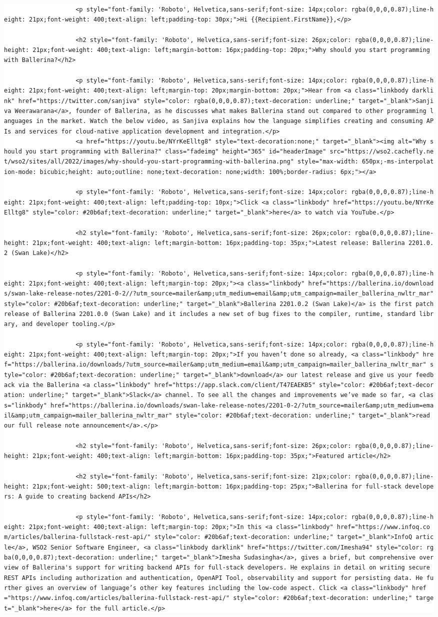                         <p style="font-family: 'Roboto', Helvetica,sans-serif;font-size: 14px;color: rgba(0,0,0,0.87);line-height: 21px;font-weight: 400;text-align: left;padding-top: 30px;">Hi {{Recipient.FirstName}},</p>

                        <h2 style="font-family: 'Roboto', Helvetica,sans-serif;font-size: 26px;color: rgba(0,0,0,0.87);line-height: 21px;font-weight: 400;text-align: left;margin-bottom: 16px;padding-top: 20px;">Why should you start programming with Ballerina?</h2>

                        <p style="font-family: 'Roboto', Helvetica,sans-serif;font-size: 14px;color: rgba(0,0,0,0.87);line-height: 21px;font-weight: 400;text-align: left;margin-top: 20px;margin-bottom: 20px;">Hear from <a class="linkbody darklink" href="https://twitter.com/sanjiva" style="color: rgba(0,0,0,0.87);text-decoration: underline;" target="_blank">Sanjiva Weerawarana</a>, founder of Ballerina, as he discusses what makes Ballerina stand out compared to other programming languages in the market. Watch the below video, as Sanjiva explains how the language simplifies creating and consuming APIs and services for cloud-native application development and integration.</p>
                        <a href="https://youtu.be/NYrKeElltg8" style="text-decoration:none;" target="_blank"><img alt="Why should you start programming with Ballerina?" class="fadeimg" height="365" id="headerImage" src="https://wso2.cachefly.net/wso2/sites/all/2022/images/why-should-you-start-programming-with-ballerina.png" style="max-width: 650px;-ms-interpolation-mode: bicubic;height: auto;outline: none;text-decoration: none;width: 100%;border-radius: 6px;"></a>

                        <p style="font-family: 'Roboto', Helvetica,sans-serif;font-size: 14px;color: rgba(0,0,0,0.87);line-height: 21px;font-weight: 400;text-align: left;padding-top: 10px;">Click <a class="linkbody" href="https://youtu.be/NYrKeElltg8" style="color: #20b6af;text-decoration: underline;" target="_blank">here</a> to watch via YouTube.</p>

                        <h2 style="font-family: 'Roboto', Helvetica,sans-serif;font-size: 26px;color: rgba(0,0,0,0.87);line-height: 21px;font-weight: 400;text-align: left;margin-bottom: 16px;padding-top: 35px;">Latest release: Ballerina 2201.0.2 (Swan Lake)</h2>

                        <p style="font-family: 'Roboto', Helvetica,sans-serif;font-size: 14px;color: rgba(0,0,0,0.87);line-height: 21px;font-weight: 400;text-align: left;margin-top: 20px;"><a class="linkbody" href="https://ballerina.io/downloads/swan-lake-release-notes/2201-0-2//?utm_source=mailer&amp;utm_medium=email&amp;utm_campaign=mailer_ballerina_nwltr_mar" style="color: #20b6af;text-decoration: underline;" target="_blank">Ballerina 2201.0.2 (Swan Lake)</a> is the first patch release of Ballerina 2201.0.0 (Swan Lake) and it includes a new set of bug fixes to the compiler, runtime, standard library, and developer tooling.</p>

                        <p style="font-family: 'Roboto', Helvetica,sans-serif;font-size: 14px;color: rgba(0,0,0,0.87);line-height: 21px;font-weight: 400;text-align: left;margin-top: 20px;">If you haven’t done so already, <a class="linkbody" href="https://ballerina.io/downloads/?utm_source=mailer&amp;utm_medium=email&amp;utm_campaign=mailer_ballerina_nwltr_mar" style="color: #20b6af;text-decoration: underline;" target="_blank">download</a> our latest release and give us your feedback via the Ballerina <a class="linkbody" href="https://app.slack.com/client/T47EAEKB5" style="color: #20b6af;text-decoration: underline;" target="_blank">Slack</a> channel. To see all the changes and improvements we’ve made so far, <a class="linkbody" href="https://ballerina.io/downloads/swan-lake-release-notes/2201-0-2/?utm_source=mailer&amp;utm_medium=email&amp;utm_campaign=mailer_ballerina_nwltr_mar" style="color: #20b6af;text-decoration: underline;" target="_blank">read our full release note announcement</a>.</p>

                        <h2 style="font-family: 'Roboto', Helvetica,sans-serif;font-size: 26px;color: rgba(0,0,0,0.87);line-height: 21px;font-weight: 400;text-align: left;margin-bottom: 16px;padding-top: 35px;">Featured article</h2>

                        <h2 style="font-family: 'Roboto', Helvetica,sans-serif;font-size: 21px;color: rgba(0,0,0,0.87);line-height: 21px;font-weight: 500;text-align: left;margin-bottom: 16px;padding-top: 25px;">Ballerina for full-stack developers: A guide to creating backend APIs</h2>

                        <p style="font-family: 'Roboto', Helvetica,sans-serif;font-size: 14px;color: rgba(0,0,0,0.87);line-height: 21px;font-weight: 400;text-align: left;margin-top: 20px;">In this <a class="linkbody" href="https://www.infoq.com/articles/ballerina-fullstack-rest-api/" style="color: #20b6af;text-decoration: underline;" target="_blank">InfoQ article</a>, WSO2 Senior Software Engineer, <a class="linkbody darklink" href="https://twitter.com/Imesha94" style="color: rgba(0,0,0,0.87);text-decoration: underline;" target="_blank">Imesha Sudasingha</a>, gives a brief, but comprehensive overview of Ballerina's support for writing backend APIs for full-stack developers. He explains in detail on writing secure REST APIs including authorization and authentication, OpenAPI Tool, observability and support for persisting data. He further gives an overview of language’s other key features including the low-code aspect. Click <a class="linkbody" href="https://www.infoq.com/articles/ballerina-fullstack-rest-api/" style="color: #20b6af;text-decoration: underline;" target="_blank">here</a> for the full article.</p>
